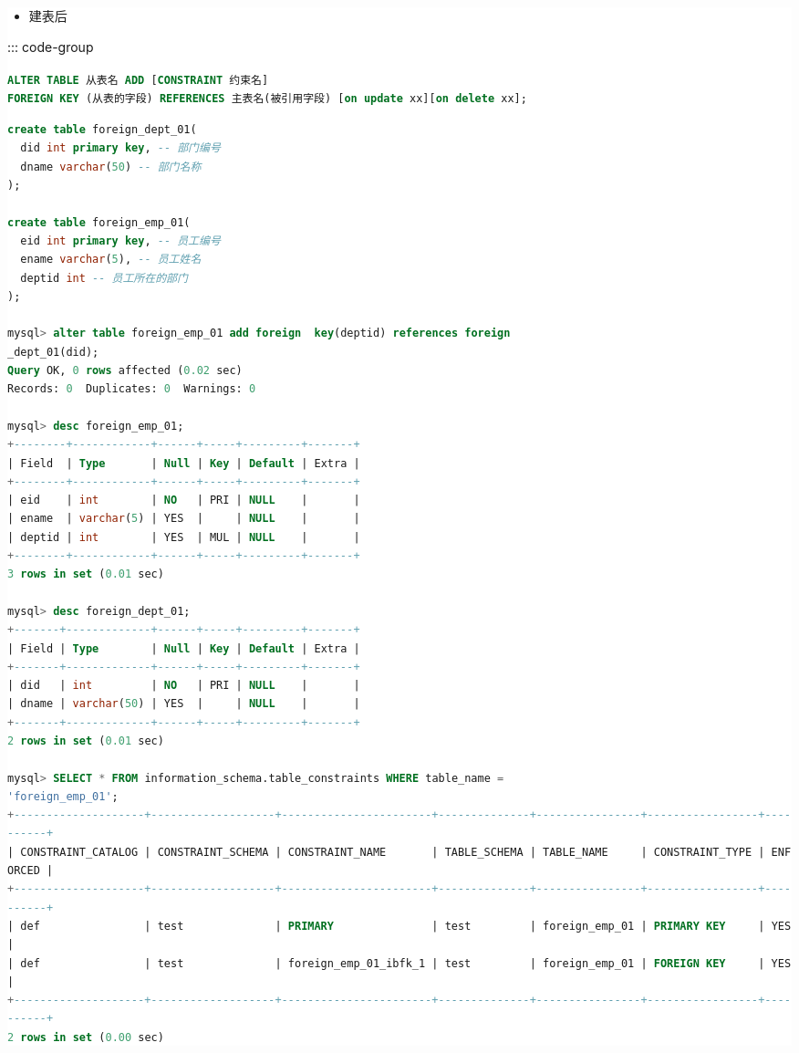 - 建表后

::: code-group

```sql [语法]
ALTER TABLE 从表名 ADD [CONSTRAINT 约束名]
FOREIGN KEY (从表的字段) REFERENCES 主表名(被引用字段) [on update xx][on delete xx];
```

```sql [exam]
create table foreign_dept_01(
  did int primary key, -- 部门编号
  dname varchar(50) -- 部门名称
);

create table foreign_emp_01(
  eid int primary key, -- 员工编号
  ename varchar(5), -- 员工姓名
  deptid int -- 员工所在的部门
);

mysql> alter table foreign_emp_01 add foreign  key(deptid) references foreign
_dept_01(did);
Query OK, 0 rows affected (0.02 sec)
Records: 0  Duplicates: 0  Warnings: 0

mysql> desc foreign_emp_01;
+--------+------------+------+-----+---------+-------+
| Field  | Type       | Null | Key | Default | Extra |
+--------+------------+------+-----+---------+-------+
| eid    | int        | NO   | PRI | NULL    |       |
| ename  | varchar(5) | YES  |     | NULL    |       |
| deptid | int        | YES  | MUL | NULL    |       |
+--------+------------+------+-----+---------+-------+
3 rows in set (0.01 sec)

mysql> desc foreign_dept_01;
+-------+-------------+------+-----+---------+-------+
| Field | Type        | Null | Key | Default | Extra |
+-------+-------------+------+-----+---------+-------+
| did   | int         | NO   | PRI | NULL    |       |
| dname | varchar(50) | YES  |     | NULL    |       |
+-------+-------------+------+-----+---------+-------+
2 rows in set (0.01 sec)

mysql> SELECT * FROM information_schema.table_constraints WHERE table_name =
'foreign_emp_01';
+--------------------+-------------------+-----------------------+--------------+----------------+-----------------+----------+
| CONSTRAINT_CATALOG | CONSTRAINT_SCHEMA | CONSTRAINT_NAME       | TABLE_SCHEMA | TABLE_NAME     | CONSTRAINT_TYPE | ENFORCED |
+--------------------+-------------------+-----------------------+--------------+----------------+-----------------+----------+
| def                | test              | PRIMARY               | test         | foreign_emp_01 | PRIMARY KEY     | YES      |
| def                | test              | foreign_emp_01_ibfk_1 | test         | foreign_emp_01 | FOREIGN KEY     | YES      |
+--------------------+-------------------+-----------------------+--------------+----------------+-----------------+----------+
2 rows in set (0.00 sec)
```
